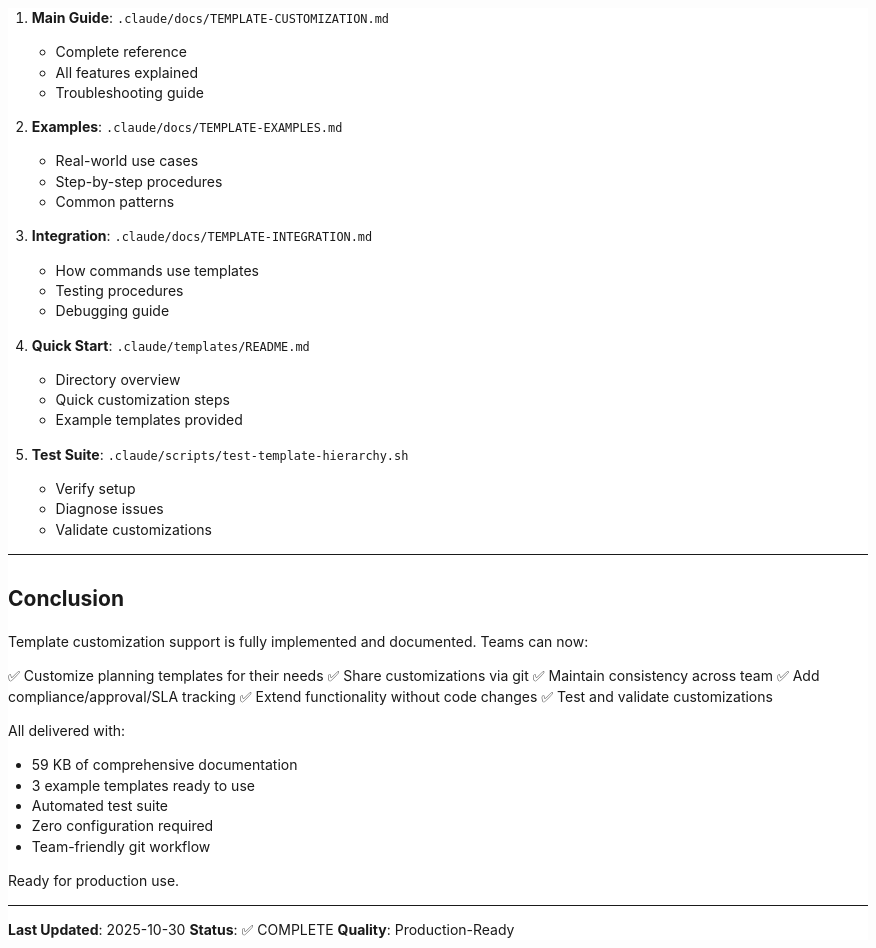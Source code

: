 1. **Main Guide**: `.claude/docs/TEMPLATE-CUSTOMIZATION.md`
   - Complete reference
   - All features explained
   - Troubleshooting guide

2. **Examples**: `.claude/docs/TEMPLATE-EXAMPLES.md`
   - Real-world use cases
   - Step-by-step procedures
   - Common patterns

3. **Integration**: `.claude/docs/TEMPLATE-INTEGRATION.md`
   - How commands use templates
   - Testing procedures
   - Debugging guide

4. **Quick Start**: `.claude/templates/README.md`
   - Directory overview
   - Quick customization steps
   - Example templates provided

5. **Test Suite**: `.claude/scripts/test-template-hierarchy.sh`
   - Verify setup
   - Diagnose issues
   - Validate customizations

---

## Conclusion

Template customization support is fully implemented and documented. Teams can now:

✅ Customize planning templates for their needs
✅ Share customizations via git
✅ Maintain consistency across team
✅ Add compliance/approval/SLA tracking
✅ Extend functionality without code changes
✅ Test and validate customizations

All delivered with:

- 59 KB of comprehensive documentation
- 3 example templates ready to use
- Automated test suite
- Zero configuration required
- Team-friendly git workflow

Ready for production use.

---

**Last Updated**: 2025-10-30
**Status**: ✅ COMPLETE
**Quality**: Production-Ready
